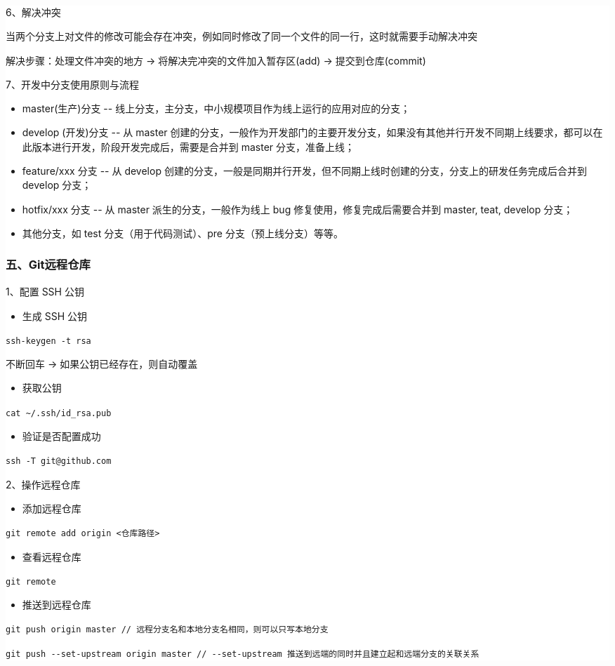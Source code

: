 6、解决冲突

当两个分支上对文件的修改可能会存在冲突，例如同时修改了同一个文件的同一行，这时就需要手动解决冲突

解决步骤：处理文件冲突的地方 -> 将解决完冲突的文件加入暂存区(add) -> 提交到仓库(commit)

7、开发中分支使用原则与流程

+ master(生产)分支 -- 线上分支，主分支，中小规模项目作为线上运行的应用对应的分支；

+ develop (开发)分支 -- 从 master 创建的分支，一般作为开发部门的主要开发分支，如果没有其他并行开发不同期上线要求，都可以在此版本进行开发，阶段开发完成后，需要是合并到 master 分支，准备上线；

+ feature/xxx 分支 -- 从 develop 创建的分支，一般是同期并行开发，但不同期上线时创建的分支，分支上的研发任务完成后合并到 develop 分支；

+ hotfix/xxx 分支 -- 从 master 派生的分支，一般作为线上 bug 修复使用，修复完成后需要合并到 master, teat, develop 分支；

+ 其他分支，如 test 分支（用于代码测试）、pre 分支（预上线分支）等等。

### 五、Git远程仓库

1、配置 SSH 公钥

+ 生成 SSH 公钥

```
ssh-keygen -t rsa
```

不断回车 -> 如果公钥已经存在，则自动覆盖

+ 获取公钥

```
cat ~/.ssh/id_rsa.pub
```

+ 验证是否配置成功

```
ssh -T git@github.com
```

2、操作远程仓库

+ 添加远程仓库

```
git remote add origin <仓库路径>
```

+ 查看远程仓库

```
git remote
```

+ 推送到远程仓库

```
git push origin master // 远程分支名和本地分支名相同，则可以只写本地分支
```

```
git push --set-upstream origin master // --set-upstream 推送到远端的同时并且建立起和远端分支的关联关系
```
